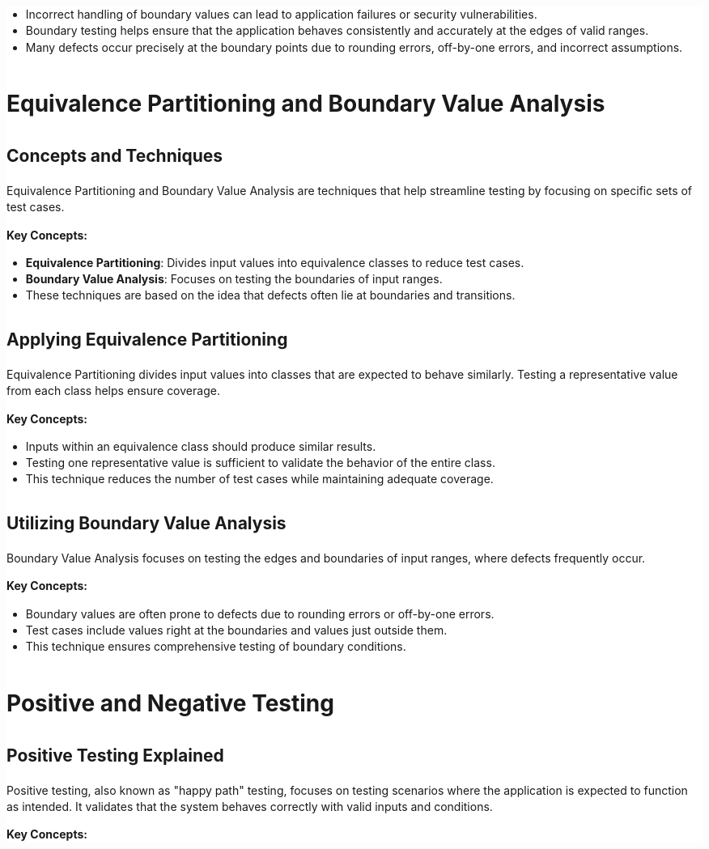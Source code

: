 - Incorrect handling of boundary values can lead to application failures or security vulnerabilities.
- Boundary testing helps ensure that the application behaves consistently and accurately at the edges of valid ranges.
- Many defects occur precisely at the boundary points due to rounding errors, off-by-one errors, and incorrect assumptions.

# Equivalence Partitioning and Boundary Value Analysis

## Concepts and Techniques

Equivalence Partitioning and Boundary Value Analysis are techniques that help streamline testing by focusing on specific sets of test cases.

**Key Concepts:**

- **Equivalence Partitioning**: Divides input values into equivalence classes to reduce test cases.
- **Boundary Value Analysis**: Focuses on testing the boundaries of input ranges.
- These techniques are based on the idea that defects often lie at boundaries and transitions.

## Applying Equivalence Partitioning

Equivalence Partitioning divides input values into classes that are expected to behave similarly. Testing a representative value from each class helps ensure coverage.

**Key Concepts:**

- Inputs within an equivalence class should produce similar results.
- Testing one representative value is sufficient to validate the behavior of the entire class.
- This technique reduces the number of test cases while maintaining adequate coverage.

## Utilizing Boundary Value Analysis

Boundary Value Analysis focuses on testing the edges and boundaries of input ranges, where defects frequently occur.

**Key Concepts:**

- Boundary values are often prone to defects due to rounding errors or off-by-one errors.
- Test cases include values right at the boundaries and values just outside them.
- This technique ensures comprehensive testing of boundary conditions.

# Positive and Negative Testing

## Positive Testing Explained

Positive testing, also known as "happy path" testing, focuses on testing scenarios where the application is expected to function as intended. It validates that the system behaves correctly with valid inputs and conditions.

**Key Concepts:**
